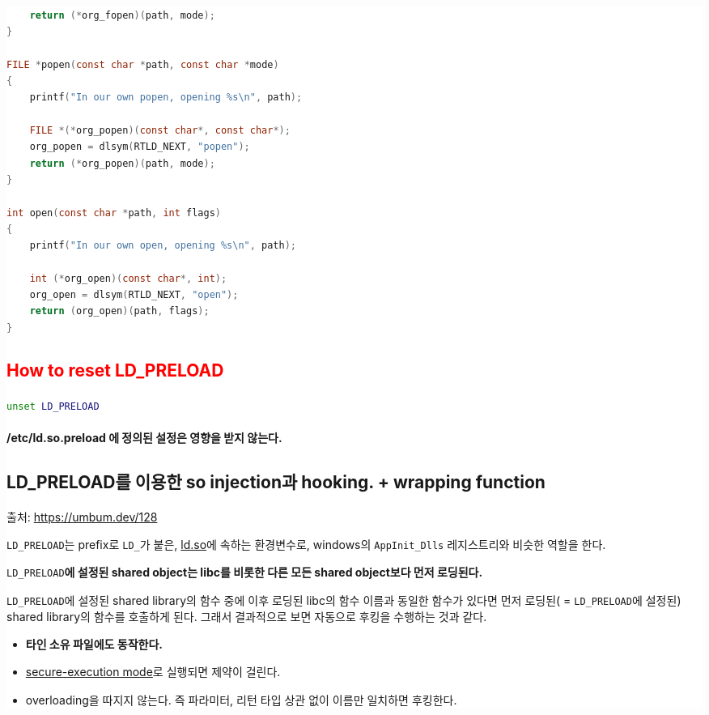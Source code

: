 ```c
    return (*org_fopen)(path, mode);
}

FILE *popen(const char *path, const char *mode) 
{
    printf("In our own popen, opening %s\n", path);

    FILE *(*org_popen)(const char*, const char*);
    org_popen = dlsym(RTLD_NEXT, "popen");
    return (*org_popen)(path, mode);
}

int open(const char *path, int flags)
{
    printf("In our own open, opening %s\n", path);

    int (*org_open)(const char*, int);
    org_open = dlsym(RTLD_NEXT, "open");
    return (org_open)(path, flags);
}

```



## <span style="color:red">How to reset LD_PRELOAD</span>

```bash
unset LD_PRELOAD
```

#### /etc/ld.so.preload 에 정의된 설정은 영향을 받지 않는다.





## LD_PRELOAD를 이용한 so injection과 hooking. + wrapping function

출처: https://umbum.dev/128

`LD_PRELOAD`는 prefix로 `LD_`가 붙은, [ld.so](http://man7.org/linux/man-pages/man8/ld.so.8.html#ENVIRONMENT)에 속하는 환경변수로, windows의 `AppInit_Dlls` 레지스트리와 비슷한 역할을 한다.

`LD_PRELOAD`**에 설정된 shared object는 libc를 비롯한 다른 모든 shared object보다 먼저 로딩된다.**

`LD_PRELOAD`에 설정된 shared library의 함수 중에 이후 로딩된 libc의 함수 이름과 동일한 함수가 있다면 먼저 로딩된( = `LD_PRELOAD`에 설정된) shared library의 함수를 호출하게 된다. 그래서 결과적으로 보면 자동으로 후킹을 수행하는 것과 같다.



- **타인 소유 파일에도 동작한다.**

- [secure-execution mode](http://umbum.tistory.com/entry/secure-execution-mode)로 실행되면 제약이 걸린다.

- overloading을 따지지 않는다. 즉 파라미터, 리턴 타입 상관 없이 이름만 일치하면 후킹한다.
